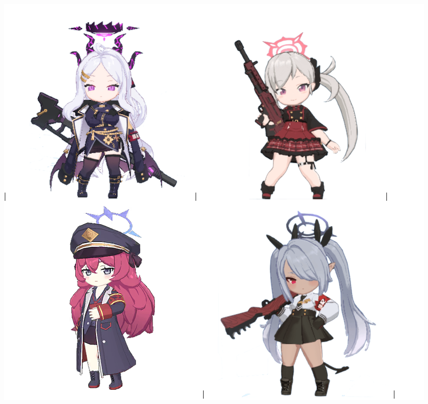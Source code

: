 | ![Hina](img/unit/Hina.png) | ![Mutsuki](img/unit/Mutsuki.png) | ![Iroha](img/unit/Iroha.png) | ![Iori](img/unit/Iori.png) |